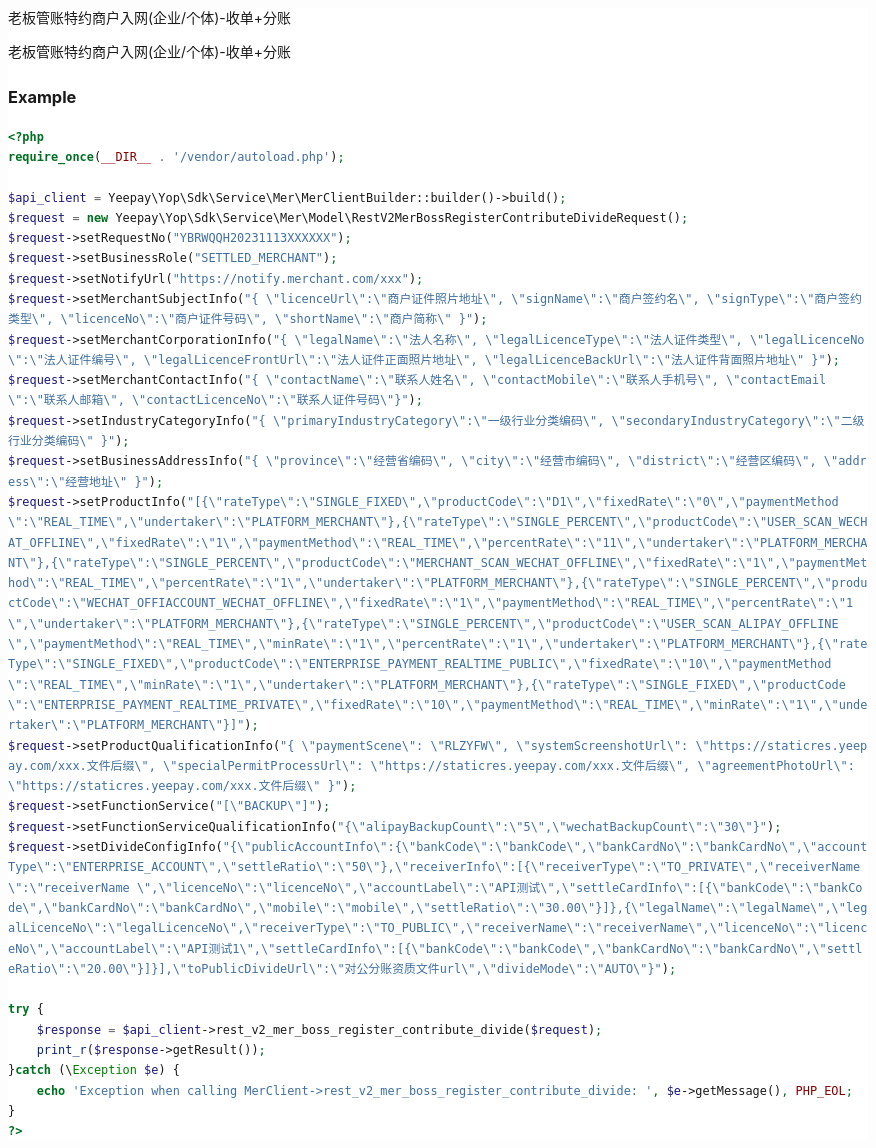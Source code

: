 老板管账特约商户入网(企业/个体)-收单+分账

老板管账特约商户入网(企业/个体)-收单+分账

### Example
```php
<?php
require_once(__DIR__ . '/vendor/autoload.php');

$api_client = Yeepay\Yop\Sdk\Service\Mer\MerClientBuilder::builder()->build();
$request = new Yeepay\Yop\Sdk\Service\Mer\Model\RestV2MerBossRegisterContributeDivideRequest();
$request->setRequestNo("YBRWQQH20231113XXXXXX");
$request->setBusinessRole("SETTLED_MERCHANT");
$request->setNotifyUrl("https://notify.merchant.com/xxx");
$request->setMerchantSubjectInfo("{ \"licenceUrl\":\"商户证件照片地址\", \"signName\":\"商户签约名\", \"signType\":\"商户签约类型\", \"licenceNo\":\"商户证件号码\", \"shortName\":\"商户简称\" }");
$request->setMerchantCorporationInfo("{ \"legalName\":\"法人名称\", \"legalLicenceType\":\"法人证件类型\", \"legalLicenceNo\":\"法人证件编号\", \"legalLicenceFrontUrl\":\"法人证件正面照片地址\", \"legalLicenceBackUrl\":\"法人证件背面照片地址\" }");
$request->setMerchantContactInfo("{ \"contactName\":\"联系人姓名\", \"contactMobile\":\"联系人手机号\", \"contactEmail\":\"联系人邮箱\", \"contactLicenceNo\":\"联系人证件号码\"}");
$request->setIndustryCategoryInfo("{ \"primaryIndustryCategory\":\"一级行业分类编码\", \"secondaryIndustryCategory\":\"二级行业分类编码\" }");
$request->setBusinessAddressInfo("{ \"province\":\"经营省编码\", \"city\":\"经营市编码\", \"district\":\"经营区编码\", \"address\":\"经营地址\" }");
$request->setProductInfo("[{\"rateType\":\"SINGLE_FIXED\",\"productCode\":\"D1\",\"fixedRate\":\"0\",\"paymentMethod\":\"REAL_TIME\",\"undertaker\":\"PLATFORM_MERCHANT\"},{\"rateType\":\"SINGLE_PERCENT\",\"productCode\":\"USER_SCAN_WECHAT_OFFLINE\",\"fixedRate\":\"1\",\"paymentMethod\":\"REAL_TIME\",\"percentRate\":\"11\",\"undertaker\":\"PLATFORM_MERCHANT\"},{\"rateType\":\"SINGLE_PERCENT\",\"productCode\":\"MERCHANT_SCAN_WECHAT_OFFLINE\",\"fixedRate\":\"1\",\"paymentMethod\":\"REAL_TIME\",\"percentRate\":\"1\",\"undertaker\":\"PLATFORM_MERCHANT\"},{\"rateType\":\"SINGLE_PERCENT\",\"productCode\":\"WECHAT_OFFIACCOUNT_WECHAT_OFFLINE\",\"fixedRate\":\"1\",\"paymentMethod\":\"REAL_TIME\",\"percentRate\":\"1\",\"undertaker\":\"PLATFORM_MERCHANT\"},{\"rateType\":\"SINGLE_PERCENT\",\"productCode\":\"USER_SCAN_ALIPAY_OFFLINE\",\"paymentMethod\":\"REAL_TIME\",\"minRate\":\"1\",\"percentRate\":\"1\",\"undertaker\":\"PLATFORM_MERCHANT\"},{\"rateType\":\"SINGLE_FIXED\",\"productCode\":\"ENTERPRISE_PAYMENT_REALTIME_PUBLIC\",\"fixedRate\":\"10\",\"paymentMethod\":\"REAL_TIME\",\"minRate\":\"1\",\"undertaker\":\"PLATFORM_MERCHANT\"},{\"rateType\":\"SINGLE_FIXED\",\"productCode\":\"ENTERPRISE_PAYMENT_REALTIME_PRIVATE\",\"fixedRate\":\"10\",\"paymentMethod\":\"REAL_TIME\",\"minRate\":\"1\",\"undertaker\":\"PLATFORM_MERCHANT\"}]");
$request->setProductQualificationInfo("{ \"paymentScene\": \"RLZYFW\", \"systemScreenshotUrl\": \"https://staticres.yeepay.com/xxx.文件后缀\", \"specialPermitProcessUrl\": \"https://staticres.yeepay.com/xxx.文件后缀\", \"agreementPhotoUrl\": \"https://staticres.yeepay.com/xxx.文件后缀\" }");
$request->setFunctionService("[\"BACKUP\"]");
$request->setFunctionServiceQualificationInfo("{\"alipayBackupCount\":\"5\",\"wechatBackupCount\":\"30\"}");
$request->setDivideConfigInfo("{\"publicAccountInfo\":{\"bankCode\":\"bankCode\",\"bankCardNo\":\"bankCardNo\",\"accountType\":\"ENTERPRISE_ACCOUNT\",\"settleRatio\":\"50\"},\"receiverInfo\":[{\"receiverType\":\"TO_PRIVATE\",\"receiverName\":\"receiverName \",\"licenceNo\":\"licenceNo\",\"accountLabel\":\"API测试\",\"settleCardInfo\":[{\"bankCode\":\"bankCode\",\"bankCardNo\":\"bankCardNo\",\"mobile\":\"mobile\",\"settleRatio\":\"30.00\"}]},{\"legalName\":\"legalName\",\"legalLicenceNo\":\"legalLicenceNo\",\"receiverType\":\"TO_PUBLIC\",\"receiverName\":\"receiverName\",\"licenceNo\":\"licenceNo\",\"accountLabel\":\"API测试1\",\"settleCardInfo\":[{\"bankCode\":\"bankCode\",\"bankCardNo\":\"bankCardNo\",\"settleRatio\":\"20.00\"}]}],\"toPublicDivideUrl\":\"对公分账资质文件url\",\"divideMode\":\"AUTO\"}");

try {
    $response = $api_client->rest_v2_mer_boss_register_contribute_divide($request);
    print_r($response->getResult());
}catch (\Exception $e) {
    echo 'Exception when calling MerClient->rest_v2_mer_boss_register_contribute_divide: ', $e->getMessage(), PHP_EOL;
}
?>
```
